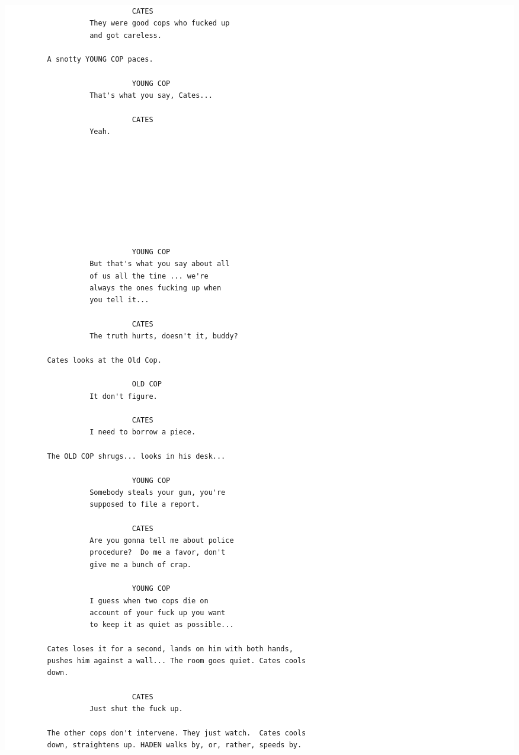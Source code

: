                                   CATES
                        They were good cops who fucked up
                        and got careless.

              A snotty YOUNG COP paces.

                                  YOUNG COP
                        That's what you say, Cates...

                                  CATES
                        Yeah.









                                  YOUNG COP
                        But that's what you say about all
                        of us all the tine ... we're
                        always the ones fucking up when
                        you tell it...

                                  CATES
                        The truth hurts, doesn't it, buddy?

              Cates looks at the Old Cop.

                                  OLD COP
                        It don't figure.

                                  CATES
                        I need to borrow a piece.

              The OLD COP shrugs... looks in his desk...

                                  YOUNG COP
                        Somebody steals your gun, you're
                        supposed to file a report.

                                  CATES
                        Are you gonna tell me about police
                        procedure?  Do me a favor, don't
                        give me a bunch of crap.

                                  YOUNG COP
                        I guess when two cops die on
                        account of your fuck up you want
                        to keep it as quiet as possible...

              Cates loses it for a second, lands on him with both hands,
              pushes him against a wall... The room goes quiet. Cates cools
              down.

                                  CATES
                        Just shut the fuck up.

              The other cops don't intervene. They just watch.  Cates cools
              down, straightens up. HADEN walks by, or, rather, speeds by.
